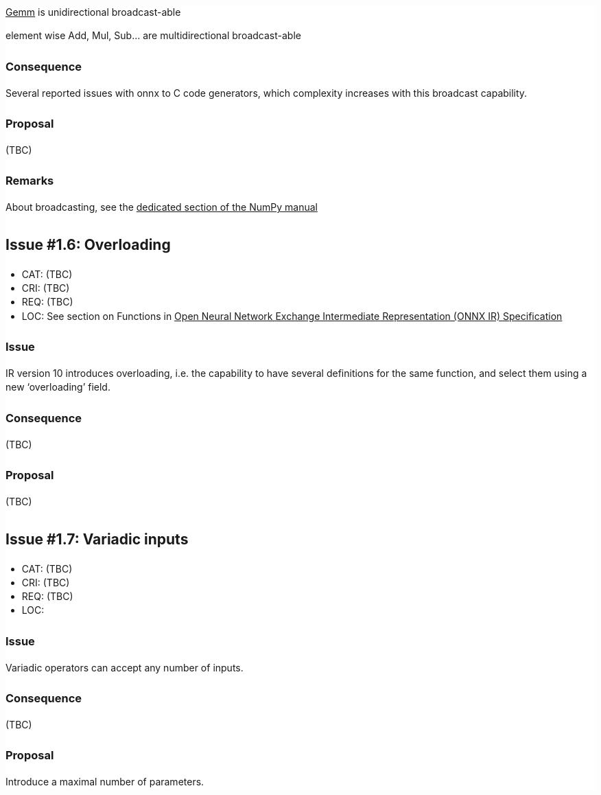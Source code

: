 [Gemm](https://onnx.ai/onnx/operators/onnx__Gemm.html) is unidirectional broadcast-able

element wise Add, Mul, Sub... are multidirectional broadcast-able

### Consequence
Several reported issues with onnx to C code generators, which complexity increases with this broadcast capability.

### Proposal
(TBC)

### Remarks
About broadcasting, see the [dedicated section of the NumPy manual ](https://numpy.org/doc/stable/user/basics.broadcasting.html#general-broadcasting-rules)

## Issue #1.6: Overloading

- CAT: (TBC)
- CRI: (TBC)
- REQ: (TBC)
- LOC: See section on Functions in [Open Neural Network Exchange Intermediate Representation (ONNX IR) Specification](https://github.com/onnx/onnx/blob/main/docs/IR.md)

### Issue
IR version 10 introduces overloading, i.e. the capability to have several definitions for the same function, and select them using a new ‘overloading’ field.

### Consequence
(TBC)

### Proposal
(TBC)

## Issue #1.7: Variadic inputs

- CAT: (TBC)
- CRI: (TBC)
- REQ: (TBC)
- LOC: 

### Issue
Variadic operators can accept any number of inputs.


### Consequence
(TBC)

### Proposal
Introduce a maximal number of parameters.
